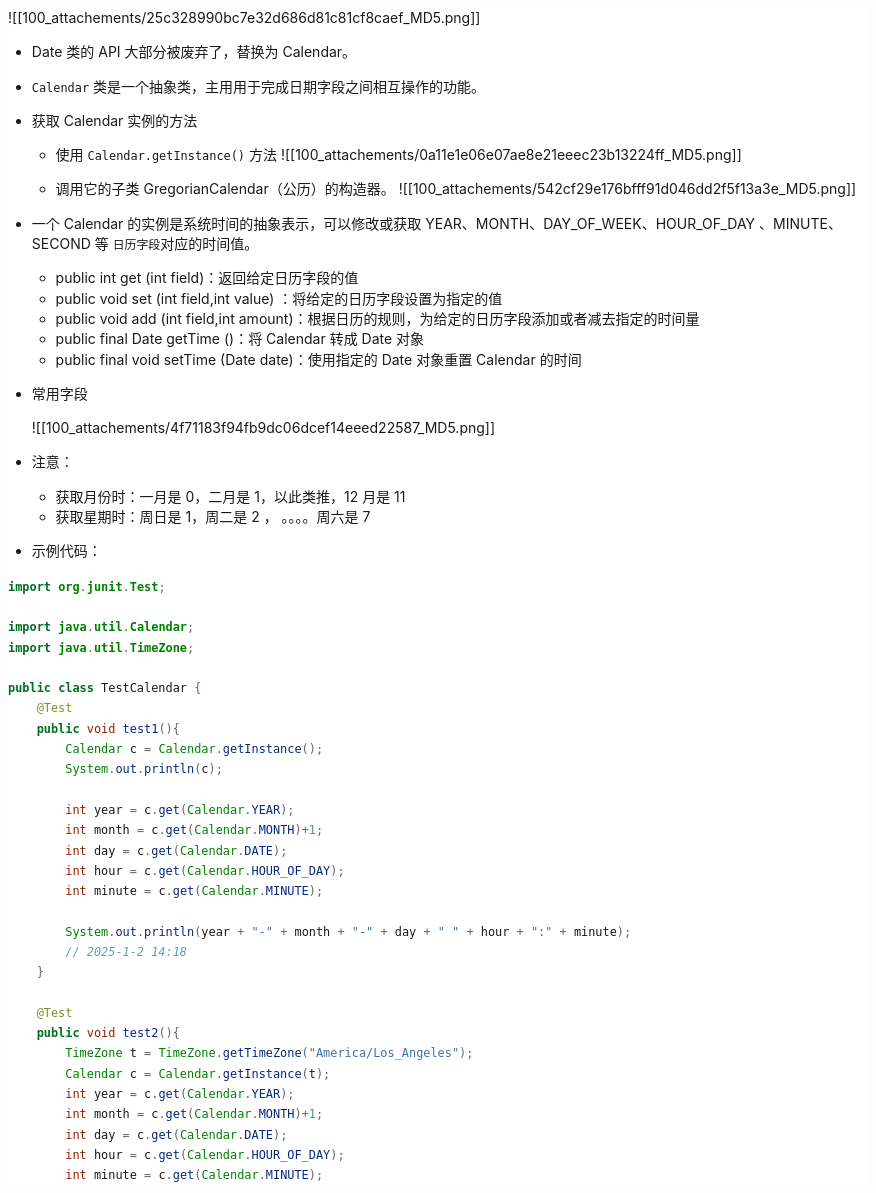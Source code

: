 [](https://github.com/re4388/atguigu-java/tree/main/%E7%AC%AC11%E7%AB%A0_%E5%B8%B8%E7%94%A8%E7%B1%BB%E5%92%8C%E5%9F%BA%E7%A1%80API#34-javautilcalendar%E6%97%A5%E5%8E%86)
![[100_attachements/25c328990bc7e32d686d81c81cf8caef_MD5.png]]
- Date 类的 API 大部分被废弃了，替换为 Calendar。
    
- `Calendar` 类是一个抽象类，主用用于完成日期字段之间相互操作的功能。
    
- 获取 Calendar 实例的方法
    
    - 使用 `Calendar.getInstance()` 方法
        ![[100_attachements/0a11e1e06e07ae8e21eeec23b13224ff_MD5.png]]
        
    - 调用它的子类 GregorianCalendar（公历）的构造器。
        ![[100_attachements/542cf29e176bfff91d046dd2f5f13a3e_MD5.png]]
        
- 一个 Calendar 的实例是系统时间的抽象表示，可以修改或获取 YEAR、MONTH、DAY_OF_WEEK、HOUR_OF_DAY 、MINUTE、SECOND 等 `日历字段`对应的时间值。
    
    - public int get (int field)：返回给定日历字段的值
    - public void set (int field,int value) ：将给定的日历字段设置为指定的值
    - public void add (int field,int amount)：根据日历的规则，为给定的日历字段添加或者减去指定的时间量
    - public final Date getTime ()：将 Calendar 转成 Date 对象
    - public final void setTime (Date date)：使用指定的 Date 对象重置 Calendar 的时间
- 常用字段
    
    ![[100_attachements/4f71183f94fb9dc06dcef14eeed22587_MD5.png]]
    
- 注意：
    
    - 获取月份时：一月是 0，二月是 1，以此类推，12 月是 11
    - 获取星期时：周日是 1，周二是 2 ， 。。。。周六是 7
- 示例代码：
    

```java
import org.junit.Test;

import java.util.Calendar;
import java.util.TimeZone;

public class TestCalendar {
    @Test
    public void test1(){
        Calendar c = Calendar.getInstance();
        System.out.println(c);

        int year = c.get(Calendar.YEAR);
        int month = c.get(Calendar.MONTH)+1;
        int day = c.get(Calendar.DATE);
        int hour = c.get(Calendar.HOUR_OF_DAY);
        int minute = c.get(Calendar.MINUTE);

        System.out.println(year + "-" + month + "-" + day + " " + hour + ":" + minute);
        // 2025-1-2 14:18
    }

    @Test
    public void test2(){
        TimeZone t = TimeZone.getTimeZone("America/Los_Angeles");
        Calendar c = Calendar.getInstance(t);
        int year = c.get(Calendar.YEAR);
        int month = c.get(Calendar.MONTH)+1;
        int day = c.get(Calendar.DATE);
        int hour = c.get(Calendar.HOUR_OF_DAY);
        int minute = c.get(Calendar.MINUTE);

```